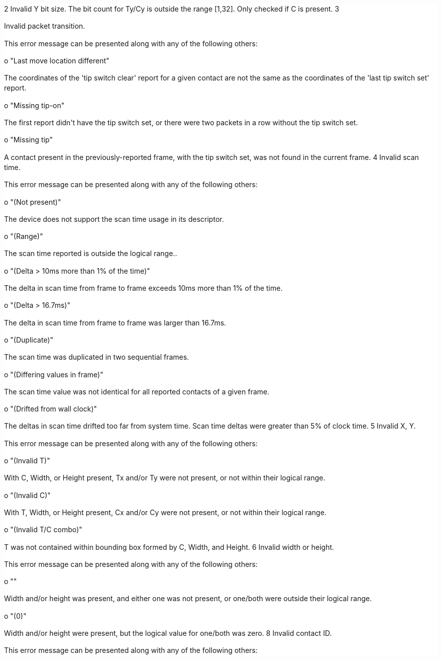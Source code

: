 <tr class="even">
<td>2</td>
<td>Invalid Y bit size.</td>
<td>The bit count for Ty/Cy is outside the range [1,32]. Only checked if C is present.</td>
</tr>
<tr class="odd">
<td>3</td>
<td><p>Invalid packet transition.</p></td>
<td><p>This error message can be presented along with any of the following others:</p>
<p>o &quot;Last move location different&quot;</p>
The coordinates of the 'tip switch clear' report for a given contact are not the same as the coordinates of the 'last tip switch set' report.
<p>o &quot;Missing tip-on&quot;</p>
The first report didn't have the tip switch set, or there were two packets in a row without the tip switch set.
<p>o &quot;Missing tip&quot;</p>
A contact present in the previously-reported frame, with the tip switch set, was not found in the current frame.</td>
</tr>
<tr class="even">
<td>4</td>
<td>Invalid scan time.</td>
<td><p>This error message can be presented along with any of the following others:</p>
<p>o &quot;(Not present)&quot;</p>
The device does not support the scan time usage in its descriptor.
<p>o &quot;(Range)&quot;</p>
The scan time reported is outside the logical range..
<p>o &quot;(Delta &gt; 10ms more than 1% of the time)&quot;</p>
The delta in scan time from frame to frame exceeds 10ms more than 1% of the time.
<p>o &quot;(Delta &gt; 16.7ms)&quot;</p>
The delta in scan time from frame to frame was larger than 16.7ms.
<p>o &quot;(Duplicate)&quot;</p>
The scan time was duplicated in two sequential frames.
<p>o &quot;(Differing values in frame)&quot;</p>
The scan time value was not identical for all reported contacts of a given frame.
<p>o &quot;(Drifted from wall clock)&quot;</p>
The deltas in scan time drifted too far from system time. Scan time deltas were greater than 5% of clock time.</td>
</tr>
<tr class="odd">
<td>5</td>
<td>Invalid X, Y.</td>
<td><p>This error message can be presented along with any of the following others:</p>
<p>o &quot;(Invalid T)&quot;</p>
With C, Width, or Height present, Tx and/or Ty were not present, or not within their logical range.
<p>o &quot;(Invalid C)&quot;</p>
With T, Width, or Height present, Cx and/or Cy were not present, or not within their logical range.
<p>o &quot;(Invalid T/C combo)&quot;</p>
T was not contained within bounding box formed by C, Width, and Height.</td>
</tr>
<tr class="even">
<td>6</td>
<td>Invalid width or height.</td>
<td><p>This error message can be presented along with any of the following others:</p>
<p>o &quot;&quot;</p>
Width and/or height was present, and either one was not present, or one/both were outside their logical range.
<p>o &quot;(0)&quot;</p>
Width and/or height were present, but the logical value for one/both was zero.</td>
</tr>
<tr class="odd">
<td>8</td>
<td>Invalid contact ID.</td>
<td><p>This error message can be presented along with any of the following others:</p>
